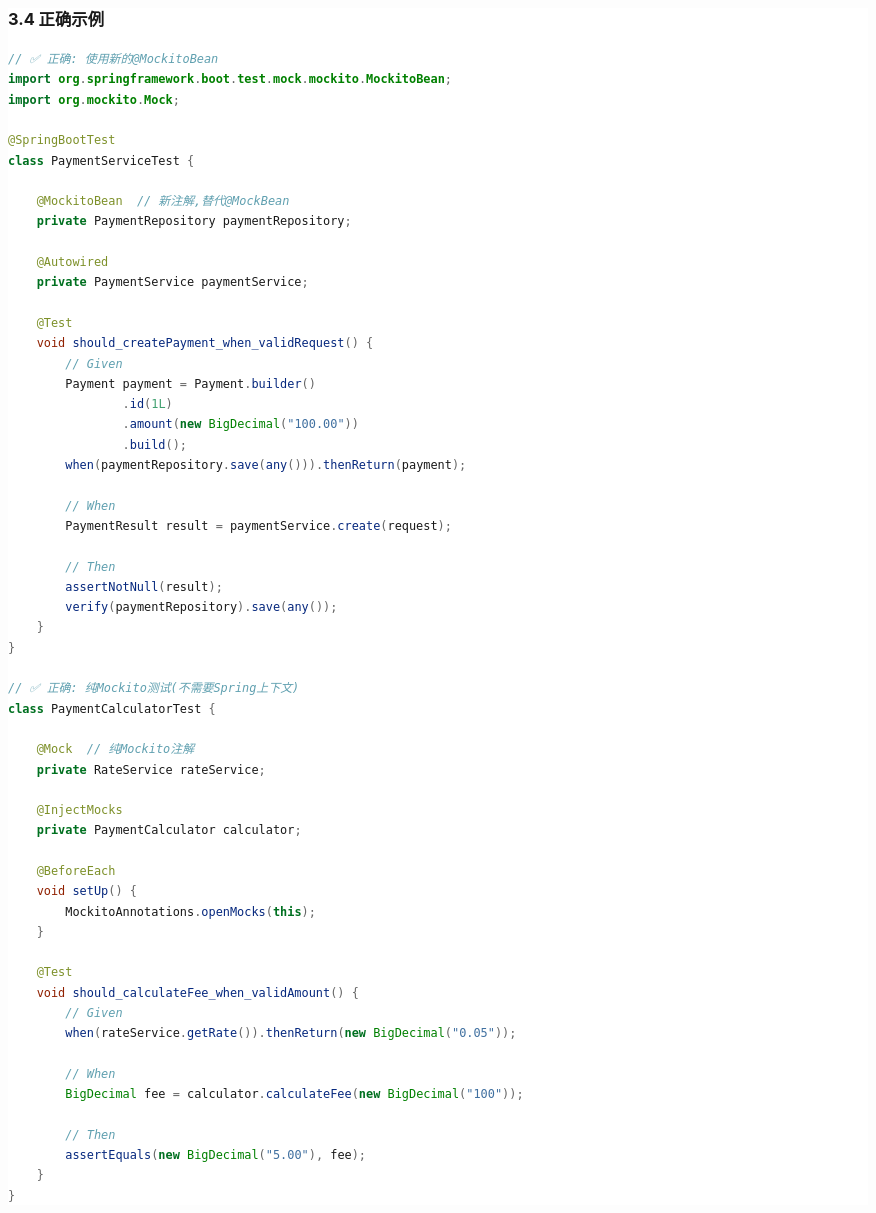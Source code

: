 ### 3.4 正确示例

```java
// ✅ 正确: 使用新的@MockitoBean
import org.springframework.boot.test.mock.mockito.MockitoBean;
import org.mockito.Mock;

@SpringBootTest
class PaymentServiceTest {

    @MockitoBean  // 新注解,替代@MockBean
    private PaymentRepository paymentRepository;

    @Autowired
    private PaymentService paymentService;

    @Test
    void should_createPayment_when_validRequest() {
        // Given
        Payment payment = Payment.builder()
                .id(1L)
                .amount(new BigDecimal("100.00"))
                .build();
        when(paymentRepository.save(any())).thenReturn(payment);

        // When
        PaymentResult result = paymentService.create(request);

        // Then
        assertNotNull(result);
        verify(paymentRepository).save(any());
    }
}

// ✅ 正确: 纯Mockito测试(不需要Spring上下文)
class PaymentCalculatorTest {

    @Mock  // 纯Mockito注解
    private RateService rateService;

    @InjectMocks
    private PaymentCalculator calculator;

    @BeforeEach
    void setUp() {
        MockitoAnnotations.openMocks(this);
    }

    @Test
    void should_calculateFee_when_validAmount() {
        // Given
        when(rateService.getRate()).thenReturn(new BigDecimal("0.05"));

        // When
        BigDecimal fee = calculator.calculateFee(new BigDecimal("100"));

        // Then
        assertEquals(new BigDecimal("5.00"), fee);
    }
}
```
